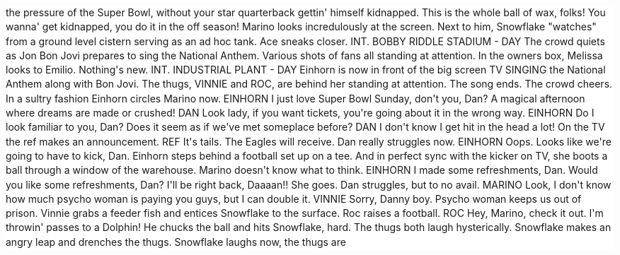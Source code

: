 the pressure of the Super Bowl,
without your star quarterback
gettin' himself kidnapped. This
is the whole ball of wax, folks!
You wanna' get kidnapped, you do
it in the off season!
Marino looks incredulously at the screen. Next to him, Snowflake "watches" from a ground level 
cistern serving as an ad hoc tank.
Ace sneaks closer.
INT. BOBBY RIDDLE STADIUM - DAY
The crowd quiets as Jon Bon Jovi prepares to sing the National Anthem.
Various shots of fans all standing at attention.
In the owners box, Melissa looks to Emilio. Nothing's new.
INT. INDUSTRIAL PLANT - DAY
Einhorn is now in front of the big screen TV SINGING the National Anthem along with Bon Jovi. 
The thugs, VINNIE and ROC, are behind her standing at attention.
The song ends. The crowd cheers.
In a sultry fashion Einhorn circles Marino now.
EINHORN
 I just love Super Bowl Sunday,
don't you, Dan? A magical
afternoon where dreams are made
or crushed!
DAN
 Look lady, if you want tickets,
you're going about it in the wrong
way.
EINHORN
 Do I look familiar to you, Dan?
Does it seem as if we've met
someplace before?
DAN
 I don't know I get hit in the
head a lot!
On the TV the ref makes an announcement.
REF
It's tails. The Eagles will
receive.
Dan really struggles now.
EINHORN
 Oops. Looks like we're going to
have to kick, Dan.
Einhorn steps behind a football set up on a tee. And in perfect sync with the kicker on TV, she 
boots a ball through a window of the warehouse.
Marino doesn't know what to think.
EINHORN
 I made some refreshments, Dan.
Would you like some refreshments,
Dan? I'll be right back,
Daaaan!!
She goes. Dan struggles, but to no avail.
MARINO
 Look, I don't know how much psycho
woman is paying you guys, but I
can double it.
VINNIE
 Sorry, Danny boy. Psycho woman
keeps us out of prison.
Vinnie grabs a feeder fish and entices Snowflake to the surface. Roc raises a football.
ROC
Hey, Marino, check it out. I'm
throwin' passes to a Dolphin!
He chucks the ball and hits Snowflake, hard. The thugs both laugh hysterically.
Snowflake makes an angry leap and drenches the thugs. Snowflake laughs now, the thugs are 